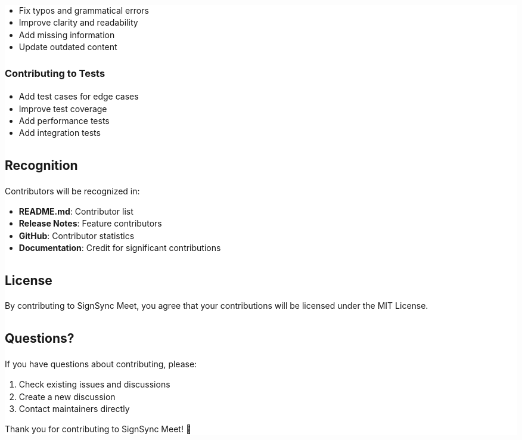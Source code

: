 - Fix typos and grammatical errors
- Improve clarity and readability
- Add missing information
- Update outdated content

### Contributing to Tests

- Add test cases for edge cases
- Improve test coverage
- Add performance tests
- Add integration tests

## Recognition

Contributors will be recognized in:
- **README.md**: Contributor list
- **Release Notes**: Feature contributors
- **GitHub**: Contributor statistics
- **Documentation**: Credit for significant contributions

## License

By contributing to SignSync Meet, you agree that your contributions will be licensed under the MIT License.

## Questions?

If you have questions about contributing, please:
1. Check existing issues and discussions
2. Create a new discussion
3. Contact maintainers directly

Thank you for contributing to SignSync Meet! 🎉
